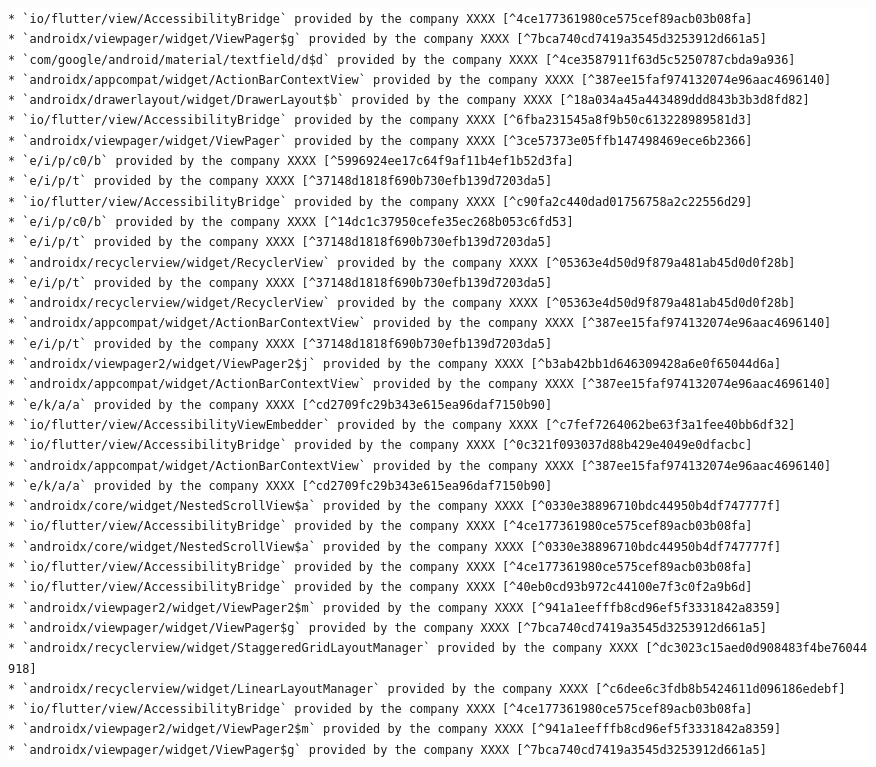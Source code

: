     * `io/flutter/view/AccessibilityBridge` provided by the company XXXX [^4ce177361980ce575cef89acb03b08fa]
    * `androidx/viewpager/widget/ViewPager$g` provided by the company XXXX [^7bca740cd7419a3545d3253912d661a5]
    * `com/google/android/material/textfield/d$d` provided by the company XXXX [^4ce3587911f63d5c5250787cbda9a936]
    * `androidx/appcompat/widget/ActionBarContextView` provided by the company XXXX [^387ee15faf974132074e96aac4696140]
    * `androidx/drawerlayout/widget/DrawerLayout$b` provided by the company XXXX [^18a034a45a443489ddd843b3b3d8fd82]
    * `io/flutter/view/AccessibilityBridge` provided by the company XXXX [^6fba231545a8f9b50c613228989581d3]
    * `androidx/viewpager/widget/ViewPager` provided by the company XXXX [^3ce57373e05ffb147498469ece6b2366]
    * `e/i/p/c0/b` provided by the company XXXX [^5996924ee17c64f9af11b4ef1b52d3fa]
    * `e/i/p/t` provided by the company XXXX [^37148d1818f690b730efb139d7203da5]
    * `io/flutter/view/AccessibilityBridge` provided by the company XXXX [^c90fa2c440dad01756758a2c22556d29]
    * `e/i/p/c0/b` provided by the company XXXX [^14dc1c37950cefe35ec268b053c6fd53]
    * `e/i/p/t` provided by the company XXXX [^37148d1818f690b730efb139d7203da5]
    * `androidx/recyclerview/widget/RecyclerView` provided by the company XXXX [^05363e4d50d9f879a481ab45d0d0f28b]
    * `e/i/p/t` provided by the company XXXX [^37148d1818f690b730efb139d7203da5]
    * `androidx/recyclerview/widget/RecyclerView` provided by the company XXXX [^05363e4d50d9f879a481ab45d0d0f28b]
    * `androidx/appcompat/widget/ActionBarContextView` provided by the company XXXX [^387ee15faf974132074e96aac4696140]
    * `e/i/p/t` provided by the company XXXX [^37148d1818f690b730efb139d7203da5]
    * `androidx/viewpager2/widget/ViewPager2$j` provided by the company XXXX [^b3ab42bb1d646309428a6e0f65044d6a]
    * `androidx/appcompat/widget/ActionBarContextView` provided by the company XXXX [^387ee15faf974132074e96aac4696140]
    * `e/k/a/a` provided by the company XXXX [^cd2709fc29b343e615ea96daf7150b90]
    * `io/flutter/view/AccessibilityViewEmbedder` provided by the company XXXX [^c7fef7264062be63f3a1fee40bb6df32]
    * `io/flutter/view/AccessibilityBridge` provided by the company XXXX [^0c321f093037d88b429e4049e0dfacbc]
    * `androidx/appcompat/widget/ActionBarContextView` provided by the company XXXX [^387ee15faf974132074e96aac4696140]
    * `e/k/a/a` provided by the company XXXX [^cd2709fc29b343e615ea96daf7150b90]
    * `androidx/core/widget/NestedScrollView$a` provided by the company XXXX [^0330e38896710bdc44950b4df747777f]
    * `io/flutter/view/AccessibilityBridge` provided by the company XXXX [^4ce177361980ce575cef89acb03b08fa]
    * `androidx/core/widget/NestedScrollView$a` provided by the company XXXX [^0330e38896710bdc44950b4df747777f]
    * `io/flutter/view/AccessibilityBridge` provided by the company XXXX [^4ce177361980ce575cef89acb03b08fa]
    * `io/flutter/view/AccessibilityBridge` provided by the company XXXX [^40eb0cd93b972c44100e7f3c0f2a9b6d]
    * `androidx/viewpager2/widget/ViewPager2$m` provided by the company XXXX [^941a1eefffb8cd96ef5f3331842a8359]
    * `androidx/viewpager/widget/ViewPager$g` provided by the company XXXX [^7bca740cd7419a3545d3253912d661a5]
    * `androidx/recyclerview/widget/StaggeredGridLayoutManager` provided by the company XXXX [^dc3023c15aed0d908483f4be76044918]
    * `androidx/recyclerview/widget/LinearLayoutManager` provided by the company XXXX [^c6dee6c3fdb8b5424611d096186edebf]
    * `io/flutter/view/AccessibilityBridge` provided by the company XXXX [^4ce177361980ce575cef89acb03b08fa]
    * `androidx/viewpager2/widget/ViewPager2$m` provided by the company XXXX [^941a1eefffb8cd96ef5f3331842a8359]
    * `androidx/viewpager/widget/ViewPager$g` provided by the company XXXX [^7bca740cd7419a3545d3253912d661a5]

[^openServerSocket]: `cfg/openServerSocket`
[^5a16dee55f1eaa2b840599e10db86d32]: `code/code_openServerSocket_Lokhttp3-mockwebserver-MockWebServer$3-_5a16dee55f1eaa2b840599e10db86d32.bmp`
[^1fa766c6ecf0c4910e9afd0df4d5c7e3]: `code/code_openServerSocket_Lokhttp3-mockwebserver-MockWebServer-_1fa766c6ecf0c4910e9afd0df4d5c7e3.bmp`
[^loadWebview]: `cfg/loadWebview`
[^e8616736b9e27e7c23c6b699574c1b28]: `code/code_loadWebview_Lcom-pichillilorenzo-flutter_inappwebview-in_app_webview-InAppWebView-_e8616736b9e27e7c23c6b699574c1b28.bmp`
[^4841dffbbd7091bd5abc347c8455e3c2]: `code/code_loadWebview_Lcom-pichillilorenzo-flutter_inappwebview-in_app_webview-FlutterWebView-_4841dffbbd7091bd5abc347c8455e3c2.bmp`
[^7b463c2ff7a185d2bbd13743b34122b6]: `code/code_loadWebview_Lcom-pichillilorenzo-flutter_inappwebview-in_app_webview-InAppWebView-_7b463c2ff7a185d2bbd13743b34122b6.bmp`
[^d1650d956ae924d3d8f1b138e0768264]: `code/code_loadWebview_Lio-flutter-plugins-urllauncher-WebViewActivity-_d1650d956ae924d3d8f1b138e0768264.bmp`
[^e8616736b9e27e7c23c6b699574c1b28]: `code/code_loadWebview_Lcom-pichillilorenzo-flutter_inappwebview-in_app_webview-InAppWebView-_e8616736b9e27e7c23c6b699574c1b28.bmp`
[^c689ecc624b35a264f341a2bbbecb47b]: `code/code_loadWebview_Lcom-pichillilorenzo-flutter_inappwebview-in_app_webview-InAppWebViewClient-_c689ecc624b35a264f341a2bbbecb47b.bmp`
[^294d47a5e8bed68b1c2c34d2b237bb37]: `code/code_loadWebview_Lcom-pichillilorenzo-flutter_inappwebview-in_app_browser-InAppBrowserActivity$1-_294d47a5e8bed68b1c2c34d2b237bb37.bmp`
[^d819fb4801b4bfe7bc4801b25e1aaff9]: `code/code_loadWebview_Lcom-pichillilorenzo-flutter_inappwebview-JavaScriptBridgeInterface$2$1-_d819fb4801b4bfe7bc4801b25e1aaff9.bmp`
[^5578f617513e3ef4b2b765bb662a72c1]: `code/code_loadWebview_Lcom-pichillilorenzo-flutter_inappwebview-in_app_webview-InAppWebView-_5578f617513e3ef4b2b765bb662a72c1.bmp`
[^a51081d4e60e822d69bb05e136d781d6]: `code/code_loadWebview_Lcom-pichillilorenzo-flutter_inappwebview-in_app_webview-InAppWebViewClient-_a51081d4e60e822d69bb05e136d781d6.bmp`
[^4655233a1ac756e441565c8205821f34]: `code/code_loadWebview_Lcom-pichillilorenzo-flutter_inappwebview-in_app_browser-InAppBrowserActivity-_4655233a1ac756e441565c8205821f34.bmp`
[^2b9592930fcfab35079857d32bf30967]: `code/code_loadWebview_Lio-flutter-plugins-urllauncher-WebViewActivity$FlutterWebChromeClient$1-_2b9592930fcfab35079857d32bf30967.bmp`
[^d336ac512fdbb037beab29f850a79703]: `code/code_loadWebview_Lcom-pichillilorenzo-flutter_inappwebview-in_app_webview-InAppWebViewClient-_d336ac512fdbb037beab29f850a79703.bmp`
[^33a82bb7fc6d9ae9fb89c2bb8a39b8ea]: `code/code_loadWebview_Lcom-pichillilorenzo-flutter_inappwebview-content_blocker-ContentBlockerHandler$2-_33a82bb7fc6d9ae9fb89c2bb8a39b8ea.bmp`
[^77acc85386220b4dc169ce2d8ea3a202]: `code/code_loadWebview_Lio-flutter-plugins-urllauncher-WebViewActivity$2-_77acc85386220b4dc169ce2d8ea3a202.bmp`
[^b87422697df0217f278c83bdb71a0d33]: `code/code_loadWebview_Lio-flutter-plugins-urllauncher-WebViewActivity$FlutterWebChromeClient$1-_b87422697df0217f278c83bdb71a0d33.bmp`
[^da3d86654c86a7b140771171490b8609]: `code/code_loadWebview_Lcom-pichillilorenzo-flutter_inappwebview-in_app_webview-InAppWebView-_da3d86654c86a7b140771171490b8609.bmp`
[^5081f1ad68ad449369933bf4c1e61d25]: `code/code_loadWebview_Lcom-pichillilorenzo-flutter_inappwebview-in_app_webview-InAppWebViewClient-_5081f1ad68ad449369933bf4c1e61d25.bmp`
[^c1a2e8b30103b1c14504182dbb6c8887]: `code/code_loadWebview_Lcom-pichillilorenzo-flutter_inappwebview-in_app_webview-InAppWebView$10-_c1a2e8b30103b1c14504182dbb6c8887.bmp`
[^4841dffbbd7091bd5abc347c8455e3c2]: `code/code_loadWebview_Lcom-pichillilorenzo-flutter_inappwebview-in_app_webview-FlutterWebView-_4841dffbbd7091bd5abc347c8455e3c2.bmp`
[^39250dde74d1cdcf2821424460cdfb77]: `code/code_loadWebview_Lcom-pichillilorenzo-flutter_inappwebview-in_app_webview-InAppWebViewClient-_39250dde74d1cdcf2821424460cdfb77.bmp`
[^5dd09300d88a10bda8c4fb22818ef821]: `code/code_loadWebview_Lio-flutter-plugins-urllauncher-WebViewActivity$2-_5dd09300d88a10bda8c4fb22818ef821.bmp`
[^c689ecc624b35a264f341a2bbbecb47b]: `code/code_loadWebview_Lcom-pichillilorenzo-flutter_inappwebview-in_app_webview-InAppWebViewClient-_c689ecc624b35a264f341a2bbbecb47b.bmp`
[^5578f617513e3ef4b2b765bb662a72c1]: `code/code_loadWebview_Lcom-pichillilorenzo-flutter_inappwebview-in_app_webview-InAppWebView-_5578f617513e3ef4b2b765bb662a72c1.bmp`
[^d1650d956ae924d3d8f1b138e0768264]: `code/code_loadWebview_Lio-flutter-plugins-urllauncher-WebViewActivity-_d1650d956ae924d3d8f1b138e0768264.bmp`
[^loadExternalCode]: `cfg/loadExternalCode`
[^50b8f8be49508905fb5299230d5ef1f3]: `code/code_loadExternalCode_Lcom-google-android-gms-cloudmessaging-zza$a-_50b8f8be49508905fb5299230d5ef1f3.bmp`
[^540eebb88c334c1f7c4f56c9a184d25e]: `code/code_loadExternalCode_Lcom-google-android-gms-dynamite-DynamiteModule-_540eebb88c334c1f7c4f56c9a184d25e.bmp`
[^53c3d24a7fa9249809ff941e8f1329db]: `code/code_loadExternalCode_Lcom-gyf-immersionbar-l-_53c3d24a7fa9249809ff941e8f1329db.bmp`
[^d9bc495ccc3d57cef5f4c461de59dd58]: `code/code_loadExternalCode_Lcom-gyf-immersionbar-l-_d9bc495ccc3d57cef5f4c461de59dd58.bmp`
[^085bdf0595b28728b9b3d47084d8e31a]: `code/code_loadExternalCode_Lcom-google-android-gms-dynamite-DynamiteModule-_085bdf0595b28728b9b3d47084d8e31a.bmp`
[^3fb8a87107d6de87959d43348f7b1d6d]: `code/code_loadExternalCode_Lcom-google-android-material-internal-i-_3fb8a87107d6de87959d43348f7b1d6d.bmp`
[^944e659661ecee36b4ebc727fe7a0d1f]: `code/code_loadExternalCode_Lcom-google-android-gms-dynamite-DynamiteModule-_944e659661ecee36b4ebc727fe7a0d1f.bmp`
[^60de9a8a4aa49226a868f1273c81485b]: `code/code_loadExternalCode_Lcom-google-android-gms-dynamite-DynamiteModule-_60de9a8a4aa49226a868f1273c81485b.bmp`
[^f6c91f3efd0661cab5cec1e6718de11b]: `code/code_loadExternalCode_Lcom-google-android-gms-dynamite-DynamiteModule-_f6c91f3efd0661cab5cec1e6718de11b.bmp`
[^960c03435a1aca7521e98e84247aaec1]: `code/code_loadExternalCode_Lcom-google-android-gms-common-k-a-_960c03435a1aca7521e98e84247aaec1.bmp`
[^541bad0a12b59f9c7fc951961f04fad1]: `code/code_loadExternalCode_Lkotlin-m0-a0-d-m0-b-f1-b-a-_541bad0a12b59f9c7fc951961f04fad1.bmp`
[^e7efb0ae66f3b9fa9134bf3d0b9ee986]: `code/code_loadExternalCode_Lcom-google-android-gms-measurement-internal-q3-_e7efb0ae66f3b9fa9134bf3d0b9ee986.bmp`
[^08017a14a9ed30e923c2d0c4130a1268]: `code/code_loadExternalCode_Lcom-gyf-immersionbar-l-_08017a14a9ed30e923c2d0c4130a1268.bmp`
[^e6297fcbf4e19a557d6e630227e77d4f]: `code/code_loadExternalCode_Lkotlin-m0-a0-d-o$a$d-_e6297fcbf4e19a557d6e630227e77d4f.bmp`
[^69300c9177b2c7485a3e22a1a46488b2]: `code/code_loadExternalCode_Lkotlin-e0-j-a-h-_69300c9177b2c7485a3e22a1a46488b2.bmp`
[^f9f3b126b01387d01a55e7c5bed9b827]: `code/code_loadExternalCode_Lg-l-a-b-c-c-_f9f3b126b01387d01a55e7c5bed9b827.bmp`
[^2064098802cf91900fd0d3f6b6ab3534]: `code/code_loadExternalCode_Lcom-google-android-gms-measurement-internal-aa-_2064098802cf91900fd0d3f6b6ab3534.bmp`
[^452400b44ddc193dbc8c2697a6e24692]: `code/code_loadExternalCode_Lkotlin-m0-a0-d-j-_452400b44ddc193dbc8c2697a6e24692.bmp`
[^readTelephonyInfo]: `cfg/readTelephonyInfo`
[^85f06bbe9f3f026bc30cb42b8be64409]: `code/code_readTelephonyInfo_Lg-c-a-t-_85f06bbe9f3f026bc30cb42b8be64409.bmp`
[^85f06bbe9f3f026bc30cb42b8be64409]: `code/code_readTelephonyInfo_Lg-c-a-t-_85f06bbe9f3f026bc30cb42b8be64409.bmp`
[^94e546eeb0a97b7bbecb101cba1a8057]: `code/code_readTelephonyInfo_Lcom-google-android-datatransport-cct-d-_94e546eeb0a97b7bbecb101cba1a8057.bmp`
[^49dbe9f2cd42dd09594d52bac6bf32f5]: `code/code_readTelephonyInfo_Lcom-google-android-exoplayer2-x1-i0-_49dbe9f2cd42dd09594d52bac6bf32f5.bmp`
[^readLocation]: `cfg/readLocation`
[^99f469e2148b2b8a18200eb84fc04407]: `code/code_readLocation_Landroidx-appcompat-app-k-_99f469e2148b2b8a18200eb84fc04407.bmp`
[^99f469e2148b2b8a18200eb84fc04407]: `code/code_readLocation_Landroidx-appcompat-app-k-_99f469e2148b2b8a18200eb84fc04407.bmp`
[^ce031e768405cc5c490bf180103be11e]: `code/code_readLocation_Landroidx-appcompat-app-k-_ce031e768405cc5c490bf180103be11e.bmp`
[^readNetworkInfo]: `cfg/readNetworkInfo`
[^ac3d340fe5c018410c8b02a41aa7928a]: `code/code_readNetworkInfo_Lcom-google-firebase-iid-SyncTask-_ac3d340fe5c018410c8b02a41aa7928a.bmp`
[^5adb1780ee7fbc6e715ec3e30770a4bb]: `code/code_readNetworkInfo_Lcom-google-firebase-crashlytics-internal-common-CommonUtils-_5adb1780ee7fbc6e715ec3e30770a4bb.bmp`
[^dbc8db33e6d74316799deb8fdd9c349c]: `code/code_readNetworkInfo_Lcom-bumptech-glide-manager-DefaultConnectivityMonitor-_dbc8db33e6d74316799deb8fdd9c349c.bmp`
[^94e546eeb0a97b7bbecb101cba1a8057]: `code/code_readNetworkInfo_Lcom-google-android-datatransport-cct-d-_94e546eeb0a97b7bbecb101cba1a8057.bmp`
[^fa801c797d305f2e2981c6fc886552bd]: `code/code_readNetworkInfo_Lcom-google-android-datatransport-runtime-scheduling-jobscheduling-m-_fa801c797d305f2e2981c6fc886552bd.bmp`
[^f4988c36a3625a70996e38d8cedd41df]: `code/code_readNetworkInfo_Lcom-google-android-exoplayer2-scheduler-Requirements-_f4988c36a3625a70996e38d8cedd41df.bmp`
[^c03b07c46796e276fb6bc4dd1fc4afeb]: `code/code_readNetworkInfo_Lcom-google-android-exoplayer2-x1-i0-_c03b07c46796e276fb6bc4dd1fc4afeb.bmp`
[^55a6a3cd7b41367520f2c2c563857b07]: `code/code_readNetworkInfo_Lcom-google-android-gms-measurement-internal-i7-_55a6a3cd7b41367520f2c2c563857b07.bmp`
[^eb1fc426e0ef91a0c15bfc8f1cfe73fd]: `code/code_readNetworkInfo_Lio-flutter-plugins-connectivity-Connectivity-_eb1fc426e0ef91a0c15bfc8f1cfe73fd.bmp`
[^bdc8ea731800a1e8c6cefb52c782f737]: `code/code_readNetworkInfo_Lcom-google-android-gms-measurement-internal-a4-_bdc8ea731800a1e8c6cefb52c782f737.bmp`
[^1705b1036740617a3bbbca2110b13f93]: `code/code_readNetworkInfo_Lcom-google-firebase-messaging-TopicsSyncTask-_1705b1036740617a3bbbca2110b13f93.bmp`
[^a25a7647783319f572a8bb84d31768a1]: `code/code_readNetworkInfo_Lzendesk-core-NetworkUtils-_a25a7647783319f572a8bb84d31768a1.bmp`
[^e01ce3a097d8bf0a79fe6b14ec78ea6b]: `code/code_readNetworkInfo_Lzendesk-core-ZendeskNetworkInfoProvider-_e01ce3a097d8bf0a79fe6b14ec78ea6b.bmp`
[^66213d0a3ad3019a3783a3f04038234e]: `code/code_readNetworkInfo_Lzendesk-core-ZendeskNetworkInfoProvider-_66213d0a3ad3019a3783a3f04038234e.bmp`
[^295523b233c3390a277d7532cf5ab406]: `code/code_readNetworkInfo_Le-i-k-a-_295523b233c3390a277d7532cf5ab406.bmp`
[^readNetworkAddresses]: `cfg/readNetworkAddresses`
[^13224f2135f1c5949202c60e49601558]: `code/code_readNetworkAddresses_Lokhttp3-mockwebserver-MockWebServer$4-_13224f2135f1c5949202c60e49601558.bmp`
[^fc9a185c9a99819ab63c668321d7196c]: `code/code_readNetworkAddresses_Lokhttp3-mockwebserver-MockWebServer$4-_fc9a185c9a99819ab63c668321d7196c.bmp`
[^7a1227a5ca0e29de4945dad31832fe52]: `code/code_readNetworkAddresses_Lokhttp3-mockwebserver-MockWebServer-_7a1227a5ca0e29de4945dad31832fe52.bmp`
[^0575555de499beda9d2cf1f2899b89e4]: `code/code_readNetworkAddresses_Lokhttp3-mockwebserver-MockWebServer-_0575555de499beda9d2cf1f2899b89e4.bmp`
[^5e2f41d491cda87074679a245ea29b7e]: `code/code_readNetworkAddresses_Lokhttp3-internal-Util-_5e2f41d491cda87074679a245ea29b7e.bmp`
[^useCrypto]: `cfg/useCrypto`
[^6da3d512e8e7419321f210c80b9c35fd]: `code/code_useCrypto_Lcom-google-android-exoplayer2-source-hls-d-_6da3d512e8e7419321f210c80b9c35fd.bmp`
[^fe4c482c0cc3f4bc2bff18da942f783d]: `code/code_useCrypto_Lcom-google-android-exoplayer2-source-hls-d-_fe4c482c0cc3f4bc2bff18da942f783d.bmp`
[^useReflection]: `cfg/useReflection`
[^5a945ba98fa745975f8b27aeb92924ba]: `code/code_useReflection_Lcom-google-gson-internal-m-a-_5a945ba98fa745975f8b27aeb92924ba.bmp`
[^938df28f8cb700bde9c1ca1080192db2]: `code/code_useReflection_Lcom-google-gson-internal-m-c-_938df28f8cb700bde9c1ca1080192db2.bmp`
[^useSensors]: `cfg/useSensors`
[^e3c0746ed3dd8a43edd300483f467c31]: `code/code_useSensors_Lcom-google-firebase-crashlytics-internal-common-CommonUtils-_e3c0746ed3dd8a43edd300483f467c31.bmp`
[^playSound]: `cfg/playSound`
[^a9a3a81d49427246c8e1794b5ec14935]: `code/code_playSound_Landroidx-appcompat-app-e-_a9a3a81d49427246c8e1794b5ec14935.bmp`
[^doOsCalls]: `cfg/doOsCalls`
[^2ba3a87efdaf192814dc91770e68ebfa]: `code/code_doOsCalls_Lcom-facebook-soloader-SysUtil$LollipopSysdeps-_2ba3a87efdaf192814dc91770e68ebfa.bmp`
[^379d56d243cba1c50cfcb75e539ac5d9]: `code/code_doOsCalls_Le-i-h-e-_379d56d243cba1c50cfcb75e539ac5d9.bmp`
[^379d56d243cba1c50cfcb75e539ac5d9]: `code/code_doOsCalls_Le-i-h-e-_379d56d243cba1c50cfcb75e539ac5d9.bmp`
[^379d56d243cba1c50cfcb75e539ac5d9]: `code/code_doOsCalls_Le-i-h-e-_379d56d243cba1c50cfcb75e539ac5d9.bmp`
[^b0c397868b5b3b069d219d85c58088a8]: `code/code_doOsCalls_Lcom-facebook-soloader-SysUtil$LollipopSysdeps-_b0c397868b5b3b069d219d85c58088a8.bmp`
[^sendDataUdp]: `cfg/sendDataUdp`
[^17c01515f6255c4f0c8020b59316ee93]: `code/code_sendDataUdp_Lcom-google-android-exoplayer2-x1-a0-_17c01515f6255c4f0c8020b59316ee93.bmp`
[^receiveDataUdp]: `cfg/receiveDataUdp`
[^17c01515f6255c4f0c8020b59316ee93]: `code/code_receiveDataUdp_Lcom-google-android-exoplayer2-x1-a0-_17c01515f6255c4f0c8020b59316ee93.bmp`
[^0fd8967d8d41bb4fc878f7b621f8dd2e]: `code/code_receiveDataUdp_Lcom-google-android-exoplayer2-upstream-h0-_0fd8967d8d41bb4fc878f7b621f8dd2e.bmp`
[^useCamera]: `cfg/useCamera`
[^6e5586a8b5556227db309f735fdf31bd]: `code/code_useCamera_Lio-flutter-plugins-camera-Camera-_6e5586a8b5556227db309f735fdf31bd.bmp`
[^sendDataHttp]: `cfg/sendDataHttp`
[^d42d41a4056cbd3a6e0437cbdcb6744e]: `code/code_sendDataHttp_Lcom-google-android-exoplayer2-upstream-u-_d42d41a4056cbd3a6e0437cbdcb6744e.bmp`
[^403550b393109062146184af0edb0b20]: `code/code_sendDataHttp_Lcom-google-firebase-installations-remote-FirebaseInstallationServiceClient-_403550b393109062146184af0edb0b20.bmp`
[^56f84080e47c035c959ed23e715ec11b]: `code/code_sendDataHttp_Lcom-airbnb-lottie-w-b-_56f84080e47c035c959ed23e715ec11b.bmp`
[^8f9c23292bf505cf3d91b41ed3f0753f]: `code/code_sendDataHttp_Lcom-google-firebase-installations-remote-FirebaseInstallationServiceClient-_8f9c23292bf505cf3d91b41ed3f0753f.bmp`
[^4da60158ca8d7352e054ad93f4d913ae]: `code/code_sendDataHttp_Lg-j-a-b-d-b-b$b-_4da60158ca8d7352e054ad93f4d913ae.bmp`
[^ace27a987c7b28287c727731ae17158b]: `code/code_sendDataHttp_Lcom-example-r_upgrade-common-UpgradeService$b-_ace27a987c7b28287c727731ae17158b.bmp`
[^29053cfeb33ea5482a03c8548afa173f]: `code/code_sendDataHttp_Lcom-google-firebase-installations-remote-FirebaseInstallationServiceClient-_29053cfeb33ea5482a03c8548afa173f.bmp`
[^d42d41a4056cbd3a6e0437cbdcb6744e]: `code/code_sendDataHttp_Lcom-google-android-exoplayer2-upstream-u-_d42d41a4056cbd3a6e0437cbdcb6744e.bmp`
[^803d4286458f27cc3d30f3e3d1df698b]: `code/code_sendDataHttp_Lcom-facebook-imagepipeline-producers-x-_803d4286458f27cc3d30f3e3d1df698b.bmp`
[^4da60158ca8d7352e054ad93f4d913ae]: `code/code_sendDataHttp_Lg-j-a-b-d-b-b$b-_4da60158ca8d7352e054ad93f4d913ae.bmp`
[^ace27a987c7b28287c727731ae17158b]: `code/code_sendDataHttp_Lcom-example-r_upgrade-common-UpgradeService$b-_ace27a987c7b28287c727731ae17158b.bmp`
[^startAnotherApp]: `cfg/startAnotherApp`
[^cb9b8d97babd4ed62783b5cc41500b4f]: `code/code_startAnotherApp_Lcom-dexterous-flutterlocalnotifications-FlutterLocalNotificationsPlugin-_cb9b8d97babd4ed62783b5cc41500b4f.bmp`
[^64f67d74ad8f27b289f238d4cb841adb]: `code/code_startAnotherApp_Lcom-google-firebase-messaging-CommonNotificationBuilder-_64f67d74ad8f27b289f238d4cb841adb.bmp`
[^recordAudio]: `cfg/recordAudio`
[^39e7fc08caa4df4d02fc58d9210e0057]: `code/code_recordAudio_Lg-o-a-a-b-_39e7fc08caa4df4d02fc58d9210e0057.bmp`
[^598c2ab9b97a432aaa902df8bfed9561]: `code/code_recordAudio_Lg-o-a-a-b-_598c2ab9b97a432aaa902df8bfed9561.bmp`
[^recordVideo]: `cfg/recordVideo`
[^9f09bbf3b6a496ffa0198d06b06d9779]: `code/code_recordVideo_Lg-o-a-a-a-_9f09bbf3b6a496ffa0198d06b06d9779.bmp`
[^92b9ceb718b8b07160bcae9423d96469]: `code/code_recordVideo_Lio-flutter-plugins-camera-Camera-_92b9ceb718b8b07160bcae9423d96469.bmp`
[^9f09bbf3b6a496ffa0198d06b06d9779]: `code/code_recordVideo_Lg-o-a-a-a-_9f09bbf3b6a496ffa0198d06b06d9779.bmp`
[^b01f084b2b9109ed18f209b4426125fc]: `code/code_recordVideo_Lio-flutter-plugins-camera-media-MediaRecorderBuilder-_b01f084b2b9109ed18f209b4426125fc.bmp`
[^readRuntimeInfo]: `cfg/readRuntimeInfo`
[^d97b57b26c925b46e39a594beb13271f]: `code/code_readRuntimeInfo_Lf-a-_d97b57b26c925b46e39a594beb13271f.bmp`
[^42ac93bb2c78643287a0675ca7d9be48]: `code/code_readRuntimeInfo_Lcom-facebook-imagepipeline-memory-m-_42ac93bb2c78643287a0675ca7d9be48.bmp`
[^4b46ed3af54342ab0156bdbd76314bff]: `code/code_readRuntimeInfo_Lcom-google-firebase-crashlytics-internal-common-CrashlyticsController-_4b46ed3af54342ab0156bdbd76314bff.bmp`
[^69cad87cd6057f2c897bdbfe0a9590f6]: `code/code_readRuntimeInfo_Lorg-getter-f-b-_69cad87cd6057f2c897bdbfe0a9590f6.bmp`
[^646f278cd3570c5e78a563868ed7acd7]: `code/code_readRuntimeInfo_Lg-u-b-a-_646f278cd3570c5e78a563868ed7acd7.bmp`
[^06321f3d58c9ed04db312c19a6705029]: `code/code_readRuntimeInfo_Lkotlinx-coroutines-internal-x-_06321f3d58c9ed04db312c19a6705029.bmp`
[^aee247f930b05abdc214e962acf04faf]: `code/code_readRuntimeInfo_Lcom-google-firebase-crashlytics-internal-common-CrashlyticsReportDataCapture-_aee247f930b05abdc214e962acf04faf.bmp`
[^89814d962234f1f9d319eb13cf2c46ae]: `code/code_readRuntimeInfo_Lkotlinx-coroutines-r-_89814d962234f1f9d319eb13cf2c46ae.bmp`
[^a22c8b5e27bbe6f4d4dea36f4197cfd4]: `code/code_readRuntimeInfo_Lm-z-_a22c8b5e27bbe6f4d4dea36f4197cfd4.bmp`
[^389a664b296317f5d743d1906bdd7ea9]: `code/code_readRuntimeInfo_Lg-j-a-b-e-a-_389a664b296317f5d743d1906bdd7ea9.bmp`
[^f8678a0fb8b2fe03618940e22270fcb5]: `code/code_readRuntimeInfo_Lcom-getter-video-edit-l-a-_f8678a0fb8b2fe03618940e22270fcb5.bmp`
[^1989887538cbeb3d9d8a0023c306f3fa]: `code/code_readRuntimeInfo_Lorg-gsuite-flutter_gtv_image-image-e-_1989887538cbeb3d9d8a0023c306f3fa.bmp`
[^eb9cde63fd406d4f331ad041b2b58054]: `code/code_readRuntimeInfo_Lcom-bumptech-glide-load-engine-executor-RuntimeCompat-_eb9cde63fd406d4f331ad041b2b58054.bmp`
[^493e5a1317633f9ed82aca23d2662976]: `code/code_readRuntimeInfo_Lly-img-android-pesdk-ui-utils-a-_493e5a1317633f9ed82aca23d2662976.bmp`
[^a67b2705105bfc0c012e8da057565892]: `code/code_readRuntimeInfo_Lg-g-j-d-l-_a67b2705105bfc0c012e8da057565892.bmp`
[^22ea1abb4d4b3afec2373d7abbaba637]: `code/code_readRuntimeInfo_Lly-img-android-pesdk-utils-c0-_22ea1abb4d4b3afec2373d7abbaba637.bmp`
[^95d755d39af20583d5b1a07397e2c198]: `code/code_readRuntimeInfo_Lcom-facebook-imagepipeline-memory-n-_95d755d39af20583d5b1a07397e2c198.bmp`
[^e064f212d46fae345854fd16c2745a34]: `code/code_readRuntimeInfo_Lcom-facebook-imagepipeline-memory-n-_e064f212d46fae345854fd16c2745a34.bmp`
[^493e5a1317633f9ed82aca23d2662976]: `code/code_readRuntimeInfo_Lly-img-android-pesdk-ui-utils-a-_493e5a1317633f9ed82aca23d2662976.bmp`
[^4ec931cedc1d62726022584a1a90f0bd]: `code/code_readRuntimeInfo_Lcom-facebook-imagepipeline-memory-k-_4ec931cedc1d62726022584a1a90f0bd.bmp`
[^8935fd1f895c97044cfda28af5ee316c]: `code/code_readRuntimeInfo_Lcom-facebook-imagepipeline-memory-d-_8935fd1f895c97044cfda28af5ee316c.bmp`
[^493e5a1317633f9ed82aca23d2662976]: `code/code_readRuntimeInfo_Lly-img-android-pesdk-ui-utils-a-_493e5a1317633f9ed82aca23d2662976.bmp`
[^createAccessibilityService]: `cfg/createAccessibilityService`
[^37148d1818f690b730efb139d7203da5]: `code/code_createAccessibilityService_Le-i-p-t-_37148d1818f690b730efb139d7203da5.bmp`
[^f7fcc1792fec5d0f01a83f3c9faf87bd]: `code/code_createAccessibilityService_Lcom-google-android-material-slider-BaseSlider-_f7fcc1792fec5d0f01a83f3c9faf87bd.bmp`
[^71626f8de19dfafb27172ee16eff792d]: `code/code_createAccessibilityService_Le-k-a-a-_71626f8de19dfafb27172ee16eff792d.bmp`
[^9ca173e51daaf292c28402039b11ff7a]: `code/code_createAccessibilityService_Landroidx-appcompat-widget-g0-_9ca173e51daaf292c28402039b11ff7a.bmp`
[^0fb2c8ba44ce41429bb983762ac920aa]: `code/code_createAccessibilityService_Lio-flutter-view-AccessibilityBridge-_0fb2c8ba44ce41429bb983762ac920aa.bmp`
[^c62447b5e5dfb69c4f11346cf9cca25f]: `code/code_createAccessibilityService_Landroidx-recyclerview-widget-RecyclerView-_c62447b5e5dfb69c4f11346cf9cca25f.bmp`
[^0d0c774a17418d04884391cd41468a39]: `code/code_createAccessibilityService_Lio-flutter-view-AccessibilityBridge-_0d0c774a17418d04884391cd41468a39.bmp`
[^52ff4425c8871e033668a4a0f40b2d50]: `code/code_createAccessibilityService_Le-k-a-a-_52ff4425c8871e033668a4a0f40b2d50.bmp`
[^f9b9b83d4558f441f56c303e10cdbf14]: `code/code_createAccessibilityService_Lio-flutter-view-AccessibilityBridge-_f9b9b83d4558f441f56c303e10cdbf14.bmp`
[^10b0ce7f2adf1ba37bbaf970d5acd300]: `code/code_createAccessibilityService_Lio-flutter-view-AccessibilityBridge$4-_10b0ce7f2adf1ba37bbaf970d5acd300.bmp`
[^f4319cc254e86665bac99216bf96544c]: `code/code_createAccessibilityService_Le-k-a-a-_f4319cc254e86665bac99216bf96544c.bmp`
[^6536115025cf28aa5eedbbf1320f490a]: `code/code_createAccessibilityService_Lio-flutter-view-AccessibilityBridge-_6536115025cf28aa5eedbbf1320f490a.bmp`
[^d62d13e9212eb30e8bbd845f4e55f447]: `code/code_createAccessibilityService_Le-k-a-a-_d62d13e9212eb30e8bbd845f4e55f447.bmp`
[^52ff4425c8871e033668a4a0f40b2d50]: `code/code_createAccessibilityService_Le-k-a-a-_52ff4425c8871e033668a4a0f40b2d50.bmp`
[^6a29e4f19be7c76870a55bbc71c9c8f5]: `code/code_createAccessibilityService_Lio-flutter-view-AccessibilityBridge$2-_6a29e4f19be7c76870a55bbc71c9c8f5.bmp`
[^4e00e0fc297ef9c7e0b7ae929ef7cba5]: `code/code_createAccessibilityService_Lcom-google-android-material-textfield-MaterialAutoCompleteTextView-_4e00e0fc297ef9c7e0b7ae929ef7cba5.bmp`
[^9ca173e51daaf292c28402039b11ff7a]: `code/code_createAccessibilityService_Landroidx-appcompat-widget-g0-_9ca173e51daaf292c28402039b11ff7a.bmp`
[^6536115025cf28aa5eedbbf1320f490a]: `code/code_createAccessibilityService_Lio-flutter-view-AccessibilityBridge-_6536115025cf28aa5eedbbf1320f490a.bmp`
[^49835ca6ac924b9ed75fb89449ffa863]: `code/code_createAccessibilityService_Lio-flutter-view-AccessibilityBridge-_49835ca6ac924b9ed75fb89449ffa863.bmp`
[^5a3c3e2d546447067ed1058b89da02a0]: `code/code_createAccessibilityService_Lio-flutter-view-AccessibilityBridge-_5a3c3e2d546447067ed1058b89da02a0.bmp`
[^4ce3587911f63d5c5250787cbda9a936]: `code/code_createAccessibilityService_Lcom-google-android-material-textfield-d$d-_4ce3587911f63d5c5250787cbda9a936.bmp`
[^d62d13e9212eb30e8bbd845f4e55f447]: `code/code_createAccessibilityService_Le-k-a-a-_d62d13e9212eb30e8bbd845f4e55f447.bmp`
[^37148d1818f690b730efb139d7203da5]: `code/code_createAccessibilityService_Le-i-p-t-_37148d1818f690b730efb139d7203da5.bmp`
[^6536115025cf28aa5eedbbf1320f490a]: `code/code_createAccessibilityService_Lio-flutter-view-AccessibilityBridge-_6536115025cf28aa5eedbbf1320f490a.bmp`
[^6536115025cf28aa5eedbbf1320f490a]: `code/code_createAccessibilityService_Lio-flutter-view-AccessibilityBridge-_6536115025cf28aa5eedbbf1320f490a.bmp`
[^0086b7438d906caaa04aa43e182ddd55]: `code/code_createAccessibilityService_Lio-flutter-view-AccessibilityBridge-_0086b7438d906caaa04aa43e182ddd55.bmp`
[^0086b7438d906caaa04aa43e182ddd55]: `code/code_createAccessibilityService_Lio-flutter-view-AccessibilityBridge-_0086b7438d906caaa04aa43e182ddd55.bmp`
[^6536115025cf28aa5eedbbf1320f490a]: `code/code_createAccessibilityService_Lio-flutter-view-AccessibilityBridge-_6536115025cf28aa5eedbbf1320f490a.bmp`
[^6536115025cf28aa5eedbbf1320f490a]: `code/code_createAccessibilityService_Lio-flutter-view-AccessibilityBridge-_6536115025cf28aa5eedbbf1320f490a.bmp`
[^listenAccessibilityEvents]: `cfg/listenAccessibilityEvents`
[^387ee15faf974132074e96aac4696140]: `code/code_listenAccessibilityEvents_Landroidx-appcompat-widget-ActionBarContextView-_387ee15faf974132074e96aac4696140.bmp`
[^b3ab42bb1d646309428a6e0f65044d6a]: `code/code_listenAccessibilityEvents_Landroidx-viewpager2-widget-ViewPager2$j-_b3ab42bb1d646309428a6e0f65044d6a.bmp`
[^0330e38896710bdc44950b4df747777f]: `code/code_listenAccessibilityEvents_Landroidx-core-widget-NestedScrollView$a-_0330e38896710bdc44950b4df747777f.bmp`
[^84ea0d1bd0d5c77e6db723f95140025e]: `code/code_listenAccessibilityEvents_Landroidx-appcompat-widget-LinearLayoutCompat-_84ea0d1bd0d5c77e6db723f95140025e.bmp`
[^7bca740cd7419a3545d3253912d661a5]: `code/code_listenAccessibilityEvents_Landroidx-viewpager-widget-ViewPager$g-_7bca740cd7419a3545d3253912d661a5.bmp`
[^1896537b6182835a96104e1e59340717]: `code/code_listenAccessibilityEvents_Lcom-google-android-material-card-MaterialCardView-_1896537b6182835a96104e1e59340717.bmp`
[^cd2709fc29b343e615ea96daf7150b90]: `code/code_listenAccessibilityEvents_Le-k-a-a-_cd2709fc29b343e615ea96daf7150b90.bmp`
[^b582d39a2131ff17544d4c5699bc3ce1]: `code/code_listenAccessibilityEvents_Landroidx-slidingpanelayout-widget-SlidingPaneLayout$a-_b582d39a2131ff17544d4c5699bc3ce1.bmp`
[^c7fef7264062be63f3a1fee40bb6df32]: `code/code_listenAccessibilityEvents_Lio-flutter-view-AccessibilityViewEmbedder-_c7fef7264062be63f3a1fee40bb6df32.bmp`
[^3fa4a9882fa5acffeef3f9bab2ebe183]: `code/code_listenAccessibilityEvents_Landroidx-appcompat-widget-ScrollingTabContainerView$d-_3fa4a9882fa5acffeef3f9bab2ebe183.bmp`
[^f4f4d47ec8718d4542790b8cc6868218]: `code/code_listenAccessibilityEvents_Landroidx-appcompat-widget-SwitchCompat-_f4f4d47ec8718d4542790b8cc6868218.bmp`
[^ae06e08a969706e5ace5e2d71fd778c0]: `code/code_listenAccessibilityEvents_Landroidx-drawerlayout-widget-DrawerLayout$b-_ae06e08a969706e5ace5e2d71fd778c0.bmp`
[^b902f7d7ba3dd130264748294a133360]: `code/code_listenAccessibilityEvents_Landroidx-appcompat-widget-AppCompatButton-_b902f7d7ba3dd130264748294a133360.bmp`
[^cd32530947a61228cdef7e37db9469bd]: `code/code_listenAccessibilityEvents_Lcom-google-android-material-button-MaterialButton-_cd32530947a61228cdef7e37db9469bd.bmp`
[^37148d1818f690b730efb139d7203da5]: `code/code_listenAccessibilityEvents_Le-i-p-t-_37148d1818f690b730efb139d7203da5.bmp`
[^cd2709fc29b343e615ea96daf7150b90]: `code/code_listenAccessibilityEvents_Le-k-a-a-_cd2709fc29b343e615ea96daf7150b90.bmp`
[^18a034a45a443489ddd843b3b3d8fd82]: `code/code_listenAccessibilityEvents_Landroidx-drawerlayout-widget-DrawerLayout$b-_18a034a45a443489ddd843b3b3d8fd82.bmp`
[^4ce177361980ce575cef89acb03b08fa]: `code/code_listenAccessibilityEvents_Lio-flutter-view-AccessibilityBridge-_4ce177361980ce575cef89acb03b08fa.bmp`
[^15fa855ac02a9c7b256d4606f262096a]: `code/code_listenAccessibilityEvents_Landroidx-appcompat-widget-SwitchCompat-_15fa855ac02a9c7b256d4606f262096a.bmp`
[^c64b82437443f901249eebf3568a7f1f]: `code/code_listenAccessibilityEvents_Lio-flutter-view-AccessibilityBridge-_c64b82437443f901249eebf3568a7f1f.bmp`
[^40eb0cd93b972c44100e7f3c0f2a9b6d]: `code/code_listenAccessibilityEvents_Lio-flutter-view-AccessibilityBridge-_40eb0cd93b972c44100e7f3c0f2a9b6d.bmp`
[^262330ed42d16970529b0f77fb62a62a]: `code/code_listenAccessibilityEvents_Lio-flutter-view-AccessibilityBridge$1-_262330ed42d16970529b0f77fb62a62a.bmp`
[^63746459a2505cd066d970fa98cee7ff]: `code/code_listenAccessibilityEvents_Landroidx-recyclerview-widget-RecyclerView$o-_63746459a2505cd066d970fa98cee7ff.bmp`
[^0330e38896710bdc44950b4df747777f]: `code/code_listenAccessibilityEvents_Landroidx-core-widget-NestedScrollView$a-_0330e38896710bdc44950b4df747777f.bmp`
[^7bca740cd7419a3545d3253912d661a5]: `code/code_listenAccessibilityEvents_Landroidx-viewpager-widget-ViewPager$g-_7bca740cd7419a3545d3253912d661a5.bmp`
[^cd2709fc29b343e615ea96daf7150b90]: `code/code_listenAccessibilityEvents_Le-k-a-a-_cd2709fc29b343e615ea96daf7150b90.bmp`
[^7bca740cd7419a3545d3253912d661a5]: `code/code_listenAccessibilityEvents_Landroidx-viewpager-widget-ViewPager$g-_7bca740cd7419a3545d3253912d661a5.bmp`
[^63746459a2505cd066d970fa98cee7ff]: `code/code_listenAccessibilityEvents_Landroidx-recyclerview-widget-RecyclerView$o-_63746459a2505cd066d970fa98cee7ff.bmp`
[^4ce177361980ce575cef89acb03b08fa]: `code/code_listenAccessibilityEvents_Lio-flutter-view-AccessibilityBridge-_4ce177361980ce575cef89acb03b08fa.bmp`
[^7bca740cd7419a3545d3253912d661a5]: `code/code_listenAccessibilityEvents_Landroidx-viewpager-widget-ViewPager$g-_7bca740cd7419a3545d3253912d661a5.bmp`
[^4ce3587911f63d5c5250787cbda9a936]: `code/code_listenAccessibilityEvents_Lcom-google-android-material-textfield-d$d-_4ce3587911f63d5c5250787cbda9a936.bmp`
[^387ee15faf974132074e96aac4696140]: `code/code_listenAccessibilityEvents_Landroidx-appcompat-widget-ActionBarContextView-_387ee15faf974132074e96aac4696140.bmp`
[^18a034a45a443489ddd843b3b3d8fd82]: `code/code_listenAccessibilityEvents_Landroidx-drawerlayout-widget-DrawerLayout$b-_18a034a45a443489ddd843b3b3d8fd82.bmp`
[^6fba231545a8f9b50c613228989581d3]: `code/code_listenAccessibilityEvents_Lio-flutter-view-AccessibilityBridge-_6fba231545a8f9b50c613228989581d3.bmp`
[^3ce57373e05ffb147498469ece6b2366]: `code/code_listenAccessibilityEvents_Landroidx-viewpager-widget-ViewPager-_3ce57373e05ffb147498469ece6b2366.bmp`
[^5996924ee17c64f9af11b4ef1b52d3fa]: `code/code_listenAccessibilityEvents_Le-i-p-c0-b-_5996924ee17c64f9af11b4ef1b52d3fa.bmp`
[^37148d1818f690b730efb139d7203da5]: `code/code_listenAccessibilityEvents_Le-i-p-t-_37148d1818f690b730efb139d7203da5.bmp`
[^c90fa2c440dad01756758a2c22556d29]: `code/code_listenAccessibilityEvents_Lio-flutter-view-AccessibilityBridge-_c90fa2c440dad01756758a2c22556d29.bmp`
[^14dc1c37950cefe35ec268b053c6fd53]: `code/code_listenAccessibilityEvents_Le-i-p-c0-b-_14dc1c37950cefe35ec268b053c6fd53.bmp`
[^37148d1818f690b730efb139d7203da5]: `code/code_listenAccessibilityEvents_Le-i-p-t-_37148d1818f690b730efb139d7203da5.bmp`
[^05363e4d50d9f879a481ab45d0d0f28b]: `code/code_listenAccessibilityEvents_Landroidx-recyclerview-widget-RecyclerView-_05363e4d50d9f879a481ab45d0d0f28b.bmp`
[^37148d1818f690b730efb139d7203da5]: `code/code_listenAccessibilityEvents_Le-i-p-t-_37148d1818f690b730efb139d7203da5.bmp`
[^05363e4d50d9f879a481ab45d0d0f28b]: `code/code_listenAccessibilityEvents_Landroidx-recyclerview-widget-RecyclerView-_05363e4d50d9f879a481ab45d0d0f28b.bmp`
[^387ee15faf974132074e96aac4696140]: `code/code_listenAccessibilityEvents_Landroidx-appcompat-widget-ActionBarContextView-_387ee15faf974132074e96aac4696140.bmp`
[^37148d1818f690b730efb139d7203da5]: `code/code_listenAccessibilityEvents_Le-i-p-t-_37148d1818f690b730efb139d7203da5.bmp`
[^b3ab42bb1d646309428a6e0f65044d6a]: `code/code_listenAccessibilityEvents_Landroidx-viewpager2-widget-ViewPager2$j-_b3ab42bb1d646309428a6e0f65044d6a.bmp`
[^387ee15faf974132074e96aac4696140]: `code/code_listenAccessibilityEvents_Landroidx-appcompat-widget-ActionBarContextView-_387ee15faf974132074e96aac4696140.bmp`
[^cd2709fc29b343e615ea96daf7150b90]: `code/code_listenAccessibilityEvents_Le-k-a-a-_cd2709fc29b343e615ea96daf7150b90.bmp`
[^c7fef7264062be63f3a1fee40bb6df32]: `code/code_listenAccessibilityEvents_Lio-flutter-view-AccessibilityViewEmbedder-_c7fef7264062be63f3a1fee40bb6df32.bmp`
[^0c321f093037d88b429e4049e0dfacbc]: `code/code_listenAccessibilityEvents_Lio-flutter-view-AccessibilityBridge-_0c321f093037d88b429e4049e0dfacbc.bmp`
[^387ee15faf974132074e96aac4696140]: `code/code_listenAccessibilityEvents_Landroidx-appcompat-widget-ActionBarContextView-_387ee15faf974132074e96aac4696140.bmp`
[^cd2709fc29b343e615ea96daf7150b90]: `code/code_listenAccessibilityEvents_Le-k-a-a-_cd2709fc29b343e615ea96daf7150b90.bmp`
[^0330e38896710bdc44950b4df747777f]: `code/code_listenAccessibilityEvents_Landroidx-core-widget-NestedScrollView$a-_0330e38896710bdc44950b4df747777f.bmp`
[^4ce177361980ce575cef89acb03b08fa]: `code/code_listenAccessibilityEvents_Lio-flutter-view-AccessibilityBridge-_4ce177361980ce575cef89acb03b08fa.bmp`
[^0330e38896710bdc44950b4df747777f]: `code/code_listenAccessibilityEvents_Landroidx-core-widget-NestedScrollView$a-_0330e38896710bdc44950b4df747777f.bmp`
[^4ce177361980ce575cef89acb03b08fa]: `code/code_listenAccessibilityEvents_Lio-flutter-view-AccessibilityBridge-_4ce177361980ce575cef89acb03b08fa.bmp`
[^40eb0cd93b972c44100e7f3c0f2a9b6d]: `code/code_listenAccessibilityEvents_Lio-flutter-view-AccessibilityBridge-_40eb0cd93b972c44100e7f3c0f2a9b6d.bmp`
[^941a1eefffb8cd96ef5f3331842a8359]: `code/code_listenAccessibilityEvents_Landroidx-viewpager2-widget-ViewPager2$m-_941a1eefffb8cd96ef5f3331842a8359.bmp`
[^7bca740cd7419a3545d3253912d661a5]: `code/code_listenAccessibilityEvents_Landroidx-viewpager-widget-ViewPager$g-_7bca740cd7419a3545d3253912d661a5.bmp`
[^dc3023c15aed0d908483f4be76044918]: `code/code_listenAccessibilityEvents_Landroidx-recyclerview-widget-StaggeredGridLayoutManager-_dc3023c15aed0d908483f4be76044918.bmp`
[^c6dee6c3fdb8b5424611d096186edebf]: `code/code_listenAccessibilityEvents_Landroidx-recyclerview-widget-LinearLayoutManager-_c6dee6c3fdb8b5424611d096186edebf.bmp`
[^4ce177361980ce575cef89acb03b08fa]: `code/code_listenAccessibilityEvents_Lio-flutter-view-AccessibilityBridge-_4ce177361980ce575cef89acb03b08fa.bmp`
[^941a1eefffb8cd96ef5f3331842a8359]: `code/code_listenAccessibilityEvents_Landroidx-viewpager2-widget-ViewPager2$m-_941a1eefffb8cd96ef5f3331842a8359.bmp`
[^7bca740cd7419a3545d3253912d661a5]: `code/code_listenAccessibilityEvents_Landroidx-viewpager-widget-ViewPager$g-_7bca740cd7419a3545d3253912d661a5.bmp`
[^dc3023c15aed0d908483f4be76044918]: `code/code_listenAccessibilityEvents_Landroidx-recyclerview-widget-StaggeredGridLayoutManager-_dc3023c15aed0d908483f4be76044918.bmp`
[^c6dee6c3fdb8b5424611d096186edebf]: `code/code_listenAccessibilityEvents_Landroidx-recyclerview-widget-LinearLayoutManager-_c6dee6c3fdb8b5424611d096186edebf.bmp`
[^4ce177361980ce575cef89acb03b08fa]: `code/code_listenAccessibilityEvents_Lio-flutter-view-AccessibilityBridge-_4ce177361980ce575cef89acb03b08fa.bmp`
[^07eceabdea340d2ea27d81304bfb4932]: `code/code_listenAccessibilityEvents_Lcom-google-android-material-internal-CheckableImageButton$a-_07eceabdea340d2ea27d81304bfb4932.bmp`
[^1896537b6182835a96104e1e59340717]: `code/code_listenAccessibilityEvents_Lcom-google-android-material-card-MaterialCardView-_1896537b6182835a96104e1e59340717.bmp`
[^cd2709fc29b343e615ea96daf7150b90]: `code/code_listenAccessibilityEvents_Le-k-a-a-_cd2709fc29b343e615ea96daf7150b90.bmp`
[^cd32530947a61228cdef7e37db9469bd]: `code/code_listenAccessibilityEvents_Lcom-google-android-material-button-MaterialButton-_cd32530947a61228cdef7e37db9469bd.bmp`
[^cd2709fc29b343e615ea96daf7150b90]: `code/code_listenAccessibilityEvents_Le-k-a-a-_cd2709fc29b343e615ea96daf7150b90.bmp`
[^e164c69aa86e0f07bc08e161907c4844]: `code/code_listenAccessibilityEvents_Le-k-a-a-_e164c69aa86e0f07bc08e161907c4844.bmp`
[^0c321f093037d88b429e4049e0dfacbc]: `code/code_listenAccessibilityEvents_Lio-flutter-view-AccessibilityBridge-_0c321f093037d88b429e4049e0dfacbc.bmp`
[^cd2709fc29b343e615ea96daf7150b90]: `code/code_listenAccessibilityEvents_Le-k-a-a-_cd2709fc29b343e615ea96daf7150b90.bmp`
[^cd2709fc29b343e615ea96daf7150b90]: `code/code_listenAccessibilityEvents_Le-k-a-a-_cd2709fc29b343e615ea96daf7150b90.bmp`
[^cd2709fc29b343e615ea96daf7150b90]: `code/code_listenAccessibilityEvents_Le-k-a-a-_cd2709fc29b343e615ea96daf7150b90.bmp`
[^40eb0cd93b972c44100e7f3c0f2a9b6d]: `code/code_listenAccessibilityEvents_Lio-flutter-view-AccessibilityBridge-_40eb0cd93b972c44100e7f3c0f2a9b6d.bmp`
[^40eb0cd93b972c44100e7f3c0f2a9b6d]: `code/code_listenAccessibilityEvents_Lio-flutter-view-AccessibilityBridge-_40eb0cd93b972c44100e7f3c0f2a9b6d.bmp`
[^40eb0cd93b972c44100e7f3c0f2a9b6d]: `code/code_listenAccessibilityEvents_Lio-flutter-view-AccessibilityBridge-_40eb0cd93b972c44100e7f3c0f2a9b6d.bmp`
[^c7fef7264062be63f3a1fee40bb6df32]: `code/code_listenAccessibilityEvents_Lio-flutter-view-AccessibilityViewEmbedder-_c7fef7264062be63f3a1fee40bb6df32.bmp`
[^0c321f093037d88b429e4049e0dfacbc]: `code/code_listenAccessibilityEvents_Lio-flutter-view-AccessibilityBridge-_0c321f093037d88b429e4049e0dfacbc.bmp`
[^4ce177361980ce575cef89acb03b08fa]: `code/code_listenAccessibilityEvents_Lio-flutter-view-AccessibilityBridge-_4ce177361980ce575cef89acb03b08fa.bmp`
[^4ce177361980ce575cef89acb03b08fa]: `code/code_listenAccessibilityEvents_Lio-flutter-view-AccessibilityBridge-_4ce177361980ce575cef89acb03b08fa.bmp`
[^c7fef7264062be63f3a1fee40bb6df32]: `code/code_listenAccessibilityEvents_Lio-flutter-view-AccessibilityViewEmbedder-_c7fef7264062be63f3a1fee40bb6df32.bmp`
[^c7fef7264062be63f3a1fee40bb6df32]: `code/code_listenAccessibilityEvents_Lio-flutter-view-AccessibilityViewEmbedder-_c7fef7264062be63f3a1fee40bb6df32.bmp`
[^c7fef7264062be63f3a1fee40bb6df32]: `code/code_listenAccessibilityEvents_Lio-flutter-view-AccessibilityViewEmbedder-_c7fef7264062be63f3a1fee40bb6df32.bmp`
[^c7fef7264062be63f3a1fee40bb6df32]: `code/code_listenAccessibilityEvents_Lio-flutter-view-AccessibilityViewEmbedder-_c7fef7264062be63f3a1fee40bb6df32.bmp`
[^c7fef7264062be63f3a1fee40bb6df32]: `code/code_listenAccessibilityEvents_Lio-flutter-view-AccessibilityViewEmbedder-_c7fef7264062be63f3a1fee40bb6df32.bmp`